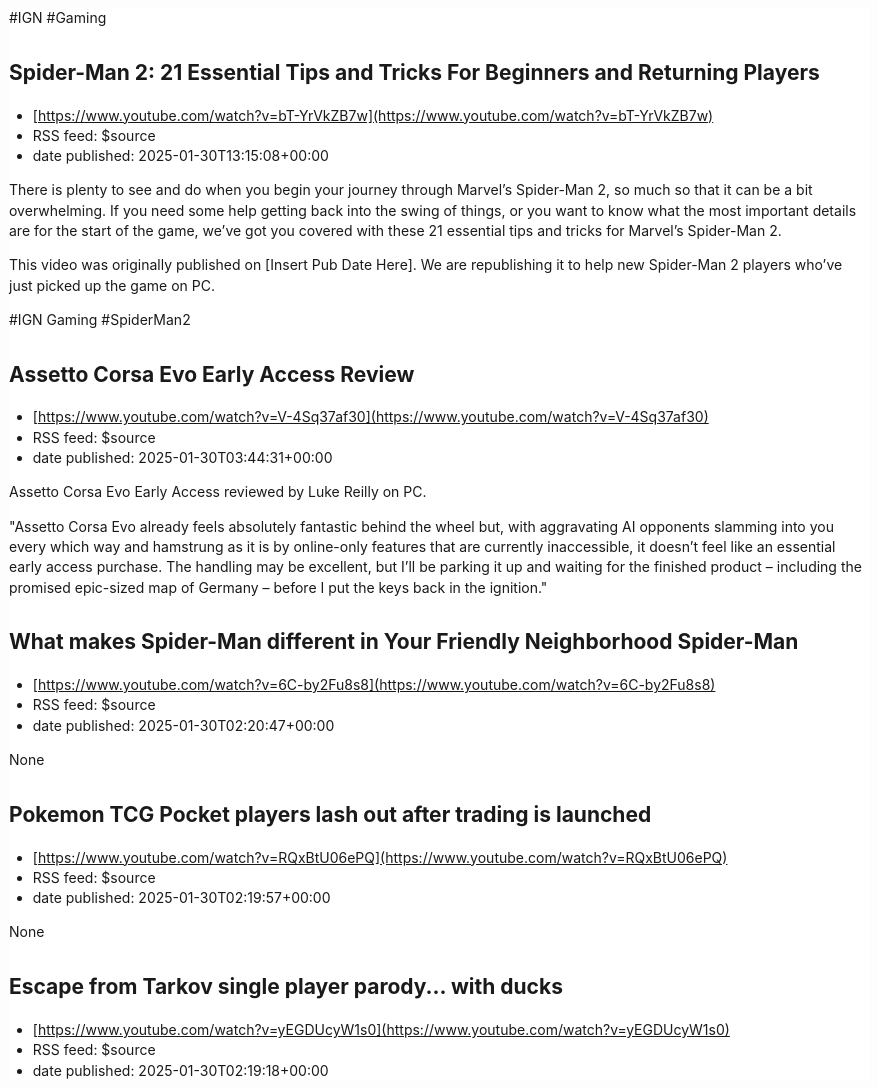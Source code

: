 #IGN #Gaming

## Spider-Man 2: 21 Essential Tips and Tricks For Beginners and Returning Players
 - [https://www.youtube.com/watch?v=bT-YrVkZB7w](https://www.youtube.com/watch?v=bT-YrVkZB7w)
 - RSS feed: $source
 - date published: 2025-01-30T13:15:08+00:00

There is plenty to see and do when you begin your journey through Marvel’s Spider-Man 2, so much so that it can be a bit overwhelming. If you need some help getting back into the swing of things, or you want to know what the most important details are for the start of the game, we’ve got you covered with these 21 essential tips and tricks for Marvel’s Spider-Man 2.

This video was originally published on [Insert Pub Date Here]. We are republishing it to help new Spider-Man 2 players who’ve just picked up the game on PC.

#IGN Gaming #SpiderMan2

## Assetto Corsa Evo Early Access Review
 - [https://www.youtube.com/watch?v=V-4Sq37af30](https://www.youtube.com/watch?v=V-4Sq37af30)
 - RSS feed: $source
 - date published: 2025-01-30T03:44:31+00:00

Assetto Corsa Evo Early Access reviewed by Luke Reilly on PC. 

"Assetto Corsa Evo already feels absolutely fantastic behind the wheel but, with aggravating AI opponents slamming into you every which way and hamstrung as it is by online-only features that are currently inaccessible, it doesn’t feel like an essential early access purchase. The handling may be excellent, but I’ll be parking it up and waiting for the finished product – including the promised epic-sized map of Germany – before I put the keys back in the ignition."

## What makes Spider-Man different in Your Friendly Neighborhood Spider-Man
 - [https://www.youtube.com/watch?v=6C-by2Fu8s8](https://www.youtube.com/watch?v=6C-by2Fu8s8)
 - RSS feed: $source
 - date published: 2025-01-30T02:20:47+00:00

None

## Pokemon TCG Pocket players lash out after trading is launched
 - [https://www.youtube.com/watch?v=RQxBtU06ePQ](https://www.youtube.com/watch?v=RQxBtU06ePQ)
 - RSS feed: $source
 - date published: 2025-01-30T02:19:57+00:00

None

## Escape from Tarkov single player parody... with ducks
 - [https://www.youtube.com/watch?v=yEGDUcyW1s0](https://www.youtube.com/watch?v=yEGDUcyW1s0)
 - RSS feed: $source
 - date published: 2025-01-30T02:19:18+00:00
